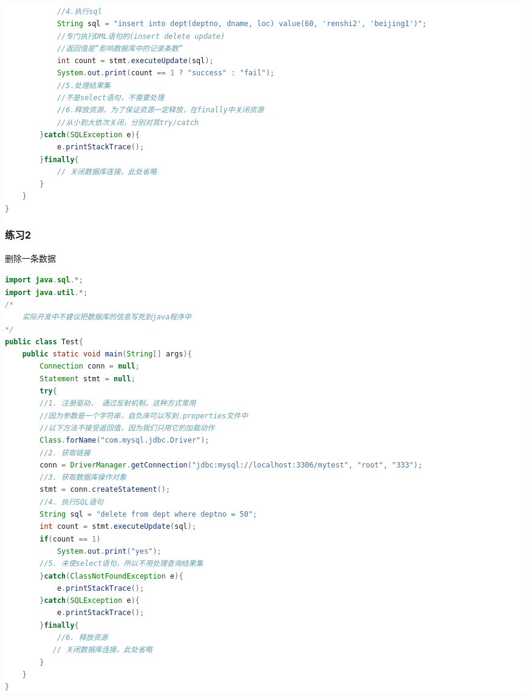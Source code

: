```java
            //4.执行sql
            String sql = "insert into dept(deptno, dname, loc) value(60, 'renshi2', 'beijing1')";
            //专门执行DML语句的(insert delete update)
            //返回值是“影响数据库中的记录条数”
            int count = stmt.executeUpdate(sql);
            System.out.print(count == 1 ? "success" : "fail");
            //5.处理结果集
            //不是select语句，不需要处理
            //6.释放资源，为了保证资源一定释放，在finally中关闭资源
            //从小到大依次关闭，分别对其try/catch
        }catch(SQLException e){
            e.printStackTrace();
        }finally{
            // 关闭数据库连接，此处省略
        }
    }
}
```

### 练习2

删除一条数据

```java
import java.sql.*;
import java.util.*;
/*
    实际开发中不建议把数据库的信息写死到java程序中
*/
public class Test{
    public static void main(String[] args){
        Connection conn = null;
        Statement stmt = null;
        try{
        //1. 注册驱动， 通过反射机制，这种方式常用
        //因为参数是一个字符串，自负床可以写到.properties文件中
        //以下方法不接受返回值，因为我们只用它的加载动作
        Class.forName("com.mysql.jdbc.Driver");
        //2. 获取链接
        conn = DriverManager.getConnection("jdbc:mysql://localhost:3306/mytest", "root", "333");
        //3. 获取数据库操作对象
        stmt = conn.createStatement();
        //4. 执行SQL语句
        String sql = "delete from dept where deptno = 50";
        int count = stmt.executeUpdate(sql);
        if(count == 1)
            System.out.print("yes");
        //5. 未使select语句，所以不用处理查询结果集
        }catch(ClassNotFoundException e){
            e.printStackTrace();
        }catch(SQLException e){
            e.printStackTrace();
        }finally{
            //6. 释放资源
           // 关闭数据库连接，此处省略
        }
    }
}
```
